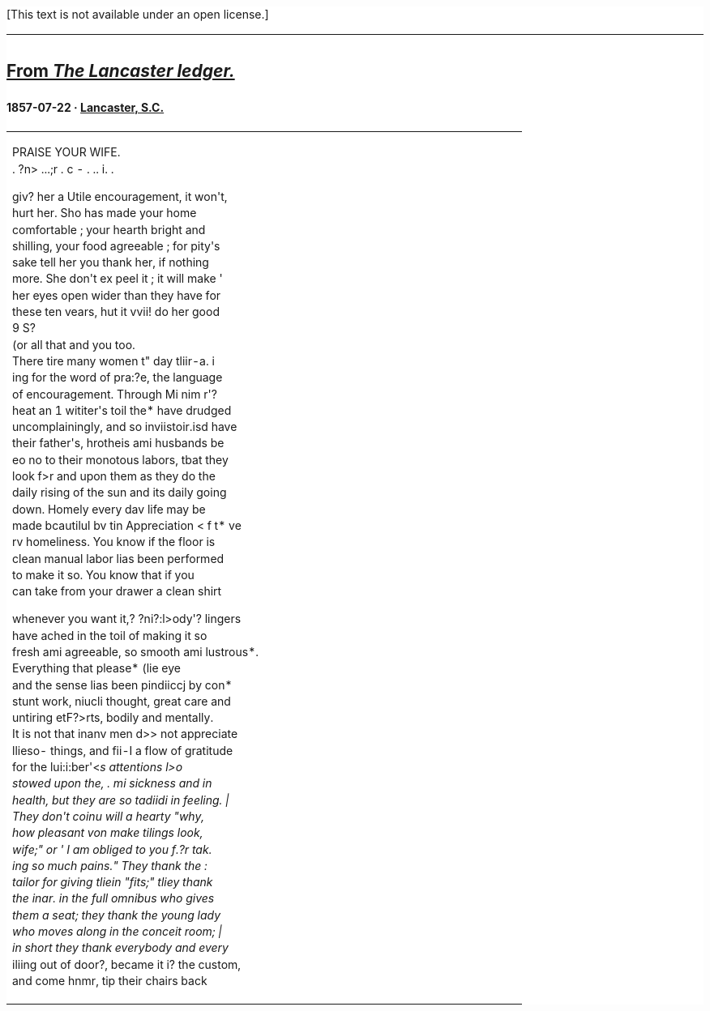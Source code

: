[This text is not available under an open license.]

---

## [From _The Lancaster ledger._](https://chroniclingamerica.loc.gov/lccn/sn84026900/1857-07-22/ed-1/seq-1)

#### 1857-07-22 &middot; [Lancaster, S.C.](http://dbpedia.org/resource/Lancaster%2C_South_Carolina)

<table style="width: 100%;"><tr><td style="width: 50%">

  
PRAISE YOUR WIFE.  
. ?n&gt; ...;r . c - . .. i. .  
  
giv? her a Utile encouragement, it won&#x27;t,  
hurt her. Sho has made your home  
comfortable ; your hearth bright and  
shilling, your food agreeable ; for pity&#x27;s  
sake tell her you thank her, if nothing  
more. She don&#x27;t ex peel it ; it will make &#x27;  
her eyes open wider than they have for  
these ten vears, hut it vvii! do her good  
9 S?  
(or all that and you too.  
There tire many women t&quot; day tliir-a. i  
ing for the word of pra:?e, the language  
of encouragement. Through Mi nim r&#x27;?  
heat an 1 wititer&#x27;s toil the* have drudged  
uncomplainingly, and so inviistoir.isd have  
their father&#x27;s, hrotheis ami husbands be  
eo no to their monotous labors, tbat they  
look f&gt;r and upon them as they do the  
daily rising of the sun and its daily going  
down. Homely every dav life may be  
made bcautilul bv tin Appreciation &lt; f t* ve  
rv homeliness. You know if the floor is  
clean manual labor lias been performed  
to make it so. You know that if you  
can take from your drawer a clean shirt  
  
whenever you want it,? ?ni?:l&gt;ody&#x27;? lingers  
have ached in the toil of making it so  
fresh ami agreeable, so smooth ami lustrous*.  
Everything that please* (lie eye  
and the sense lias been pindiiccj by con*  
stunt work, niucli thought, great care and  
untiring etF?&gt;rts, bodily and mentally.  
It is not that inanv men d&gt;&gt; not appreciate  
llieso- things, and fii-I a flow of gratitude  
for the lui:i:ber&#x27;&lt;**s attentions l&gt;o  
stowed upon the, . mi sickness and in  
health, but they are so tadiidi in feeling. |  
They don&#x27;t coinu will* a hearty &quot;why,  
how pleasant von make tilings look,  
wife;&quot; or &#x27; I am obliged to you f.?r tak.  
ing so much pains.&quot; They thank the :  
tailor for giving tliein &quot;fits;&quot; tliey thank  
the inar. in the full omnibus who gives  
them a seat; they thank the young lady  
who moves along in the conceit room; |  
in short they thank everybody and every* \
iliing out of door?, became it i? the custom,  
and come hnmr, tip their chairs back  